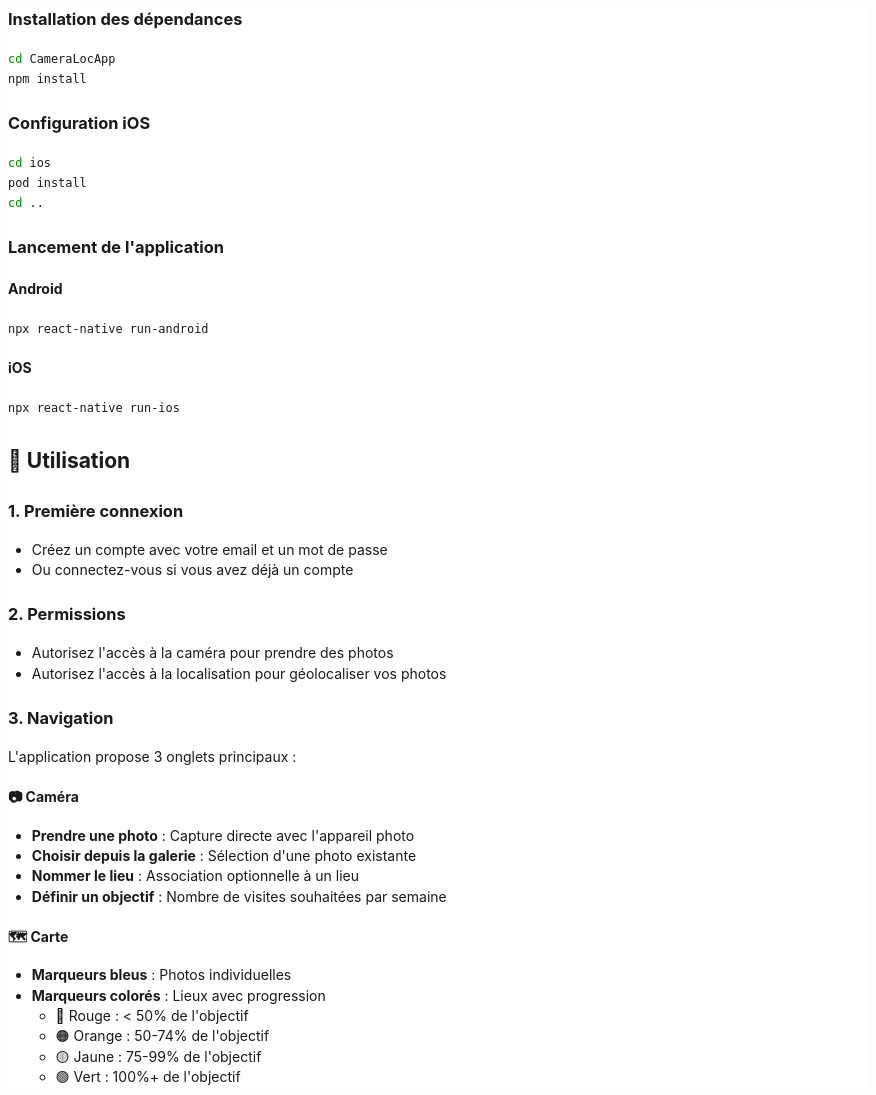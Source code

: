 ### Installation des dépendances
```bash
cd CameraLocApp
npm install
```

### Configuration iOS
```bash
cd ios
pod install
cd ..
```

### Lancement de l'application

#### Android
```bash
npx react-native run-android
```

#### iOS
```bash
npx react-native run-ios
```

## 📱 Utilisation

### 1. Première connexion
- Créez un compte avec votre email et un mot de passe
- Ou connectez-vous si vous avez déjà un compte

### 2. Permissions
- Autorisez l'accès à la caméra pour prendre des photos
- Autorisez l'accès à la localisation pour géolocaliser vos photos

### 3. Navigation
L'application propose 3 onglets principaux :

#### 📷 Caméra
- **Prendre une photo** : Capture directe avec l'appareil photo
- **Choisir depuis la galerie** : Sélection d'une photo existante
- **Nommer le lieu** : Association optionnelle à un lieu
- **Définir un objectif** : Nombre de visites souhaitées par semaine

#### 🗺️ Carte
- **Marqueurs bleus** : Photos individuelles
- **Marqueurs colorés** : Lieux avec progression
  - 🔴 Rouge : < 50% de l'objectif
  - 🟠 Orange : 50-74% de l'objectif
  - 🟡 Jaune : 75-99% de l'objectif
  - 🟢 Vert : 100%+ de l'objectif
